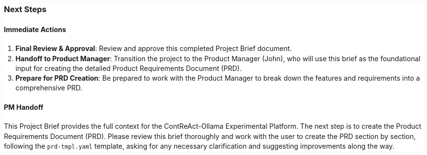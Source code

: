 ### Next Steps

#### Immediate Actions

1.  **Final Review & Approval**: Review and approve this completed Project Brief document.
2.  **Handoff to Product Manager**: Transition the project to the Product Manager (John), who will use this brief as the foundational input for creating the detailed Product Requirements Document (PRD).
3.  **Prepare for PRD Creation**: Be prepared to work with the Product Manager to break down the features and requirements into a comprehensive PRD.

#### PM Handoff

This Project Brief provides the full context for the ContReAct-Ollama Experimental Platform. The next step is to create the Product Requirements Document (PRD). Please review this brief thoroughly and work with the user to create the PRD section by section, following the `prd-tmpl.yaml` template, asking for any necessary clarification and suggesting improvements along the way.